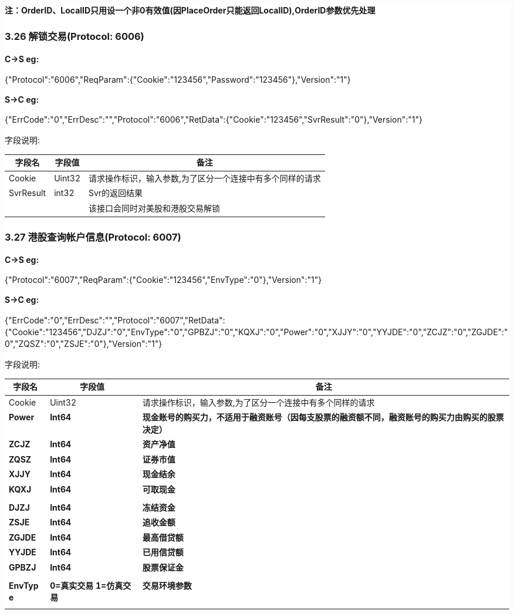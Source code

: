 **注：OrderID、LocalID只用设一个非0有效值(因PlaceOrder只能返回LocalID),OrderID参数优先处理**

### 3.26  **解锁交易(**Protocol: 6006**)**

**C-\>S eg:**

{"Protocol":"6006","ReqParam":{"Cookie":"123456","Password":"123456"},"Version":"1"}

**S-\>C eg:**

{"ErrCode":"0","ErrDesc":"","Protocol":"6006","RetData":{"Cookie":"123456","SvrResult":"0"},"Version":"1"}

字段说明:

| 字段名       | 字段值    | 备注                            |
| --------- | ------ | ----------------------------- |
| Cookie    | Uint32 | 请求操作标识，输入参数,为了区分一个连接中有多个同样的请求 |
| SvrResult | int32  | Svr的返回结果                      |
|           |        | 该接口会同时对美股和港股交易解锁              |

### 3.27  **港股查询帐户信息(**Protocol: 6007**)**

**C-\>S eg:**

{"Protocol":"6007","ReqParam":{"Cookie":"123456","EnvType":"0"},"Version":"1"}

**S-\>C eg:**

{"ErrCode":"0","ErrDesc":"","Protocol":"6007","RetData":{"Cookie":"123456","DJZJ":"0","EnvType":"0","GPBZJ":"0","KQXJ":"0","Power":"0","XJJY":"0","YYJDE":"0","ZCJZ":"0","ZGJDE":"0","ZQSZ":"0","ZSJE":"0"},"Version":"1"}

字段说明:

| 字段名         | 字段值                    | 备注                                       |
| ----------- | ---------------------- | ---------------------------------------- |
| Cookie      | Uint32                 | 请求操作标识，输入参数,为了区分一个连接中有多个同样的请求            |
| **Power**   | **Int64**              | **现金账号的购买力，不适用于融资账号（因每支股票的融资额不同，融资账号的购买力由购买的股票决定）** |
| **ZCJZ**    | **Int64**              | **资产净值**                                 |
| **ZQSZ**    | **Int64**              | **证券市值**                                 |
| **XJJY**    | **Int64**              | **现金结余**                                 |
| **KQXJ**    | **Int64**              | **可取现金**                                 |
|             |                        |                                          |
| **DJZJ**    | **Int64**              | **冻结资金**                                 |
| **ZSJE**    | **Int64**              | **追收金额**                                 |
| **ZGJDE**   | **Int64**              | **最高借贷额**                                |
| **YYJDE**   | **Int64**              | **已用信贷额**                                |
| **GPBZJ**   | **Int64**              | **股票保证金**                                |
|             |                        |                                          |
| **EnvType** | **0=真实交易**  **1=仿真交易** | **交易环境参数**                               |
|             |                        |                                          |
